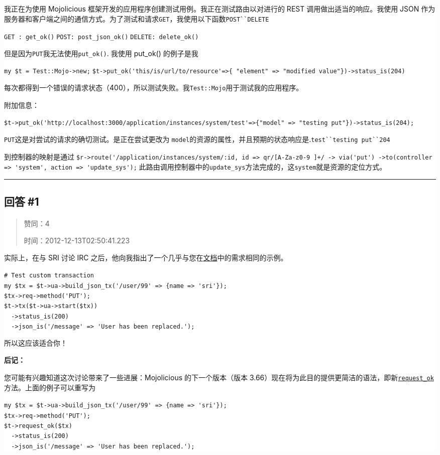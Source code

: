 我正在为使用 Mojolicious 框架开发的应用程序创建测试用例。我正在测试路由以对进行的 REST 调用做出适当的响应。我使用 JSON 作为服务器和客户端之间的通信方式。为了测试和请求`GET`，我使用以下函数`POST``DELETE`

`GET : get_ok()`
`POST: post_json_ok()`
`DELETE: delete_ok()`

但是因为`PUT`我无法使用`put_ok()`. 我使用 put_ok() 的例子是我

`my $t = Test::Mojo->new;`
`$t->put_ok('this/is/url/to/resource'=>{ "element" => "modified value"})->status_is(204)`

每次都得到一个错误的请求状态（400），所以测试失败。我`Test::Mojo`用于测试我的应用程序。

附加信息：

`$t->put_ok('http://localhost:3000/application/instances/system/test'=>{"model" => "testing put"})->status_is(204);`

`PUT`这是对尝试的请求的确切测试。是正在尝试更改为
`model`的资源的属性，并且预期的状态响应是.`test``testing put``204`

到控制器的映射是通过 `$r->route('/application/instances/system/:id, id => qr/[A-Za-z0-9 ]+/ -> via('put') ->to(controller => 'system', action => 'update_sys');`
此路由调用控制器中的`update_sys`方法完成的，这`system`就是资源的定位方式。

* * *

## 回答 #1

> 赞同：4
> 
> 时间：2012-12-13T02:50:41.223

实际上，在与 SRI 讨论 IRC 之后，他向我指出了一个几乎与您在[文档](http://mojolicio.us/perldoc/Test/Mojo)中的需求相同的示例。

```
# Test custom transaction
my $tx = $t->ua->build_json_tx('/user/99' => {name => 'sri'});
$tx->req->method('PUT');
$t->tx($t->ua->start($tx))
  ->status_is(200)
  ->json_is('/message' => 'User has been replaced.'); 
```

所以这应该适合你！

**后记：**

您可能有兴趣知道这次讨论带来了一些进展：Mojolicious 的下一个版本（版本 3.66）现在将为此目的提供更简洁的语法，即新[`request_ok`](http://mojolicio.us/perldoc/Test/Mojo#request_ok)方法。上面的例子可以重写为

```
my $tx = $t->ua->build_json_tx('/user/99' => {name => 'sri'});
$tx->req->method('PUT');
$t->request_ok($tx)
  ->status_is(200)
  ->json_is('/message' => 'User has been replaced.'); 
```
